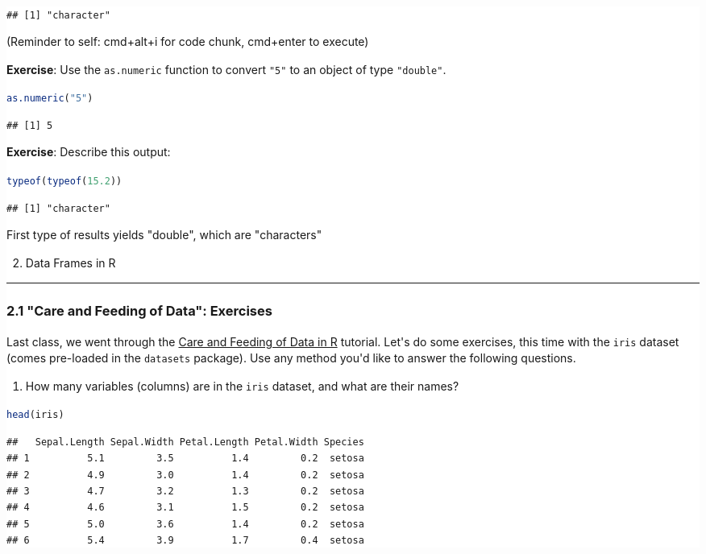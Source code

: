     ## [1] "character"

(Reminder to self: cmd+alt+i for code chunk, cmd+enter to execute)

**Exercise**: Use the `as.numeric` function to convert `"5"` to an object of type `"double"`.

``` r
as.numeric("5")
```

    ## [1] 5

**Exercise**: Describe this output:

``` r
typeof(typeof(15.2))
```

    ## [1] "character"

First type of results yields "double", which are "characters"

2. Data Frames in R
-------------------

### 2.1 "Care and Feeding of Data": Exercises

Last class, we went through the [Care and Feeding of Data in R](http://stat545.com/block006_care-feeding-data.html) tutorial. Let's do some exercises, this time with the `iris` dataset (comes pre-loaded in the `datasets` package). Use any method you'd like to answer the following questions.

1.  How many variables (columns) are in the `iris` dataset, and what are their names?

``` r
head(iris)
```

    ##   Sepal.Length Sepal.Width Petal.Length Petal.Width Species
    ## 1          5.1         3.5          1.4         0.2  setosa
    ## 2          4.9         3.0          1.4         0.2  setosa
    ## 3          4.7         3.2          1.3         0.2  setosa
    ## 4          4.6         3.1          1.5         0.2  setosa
    ## 5          5.0         3.6          1.4         0.2  setosa
    ## 6          5.4         3.9          1.7         0.4  setosa
